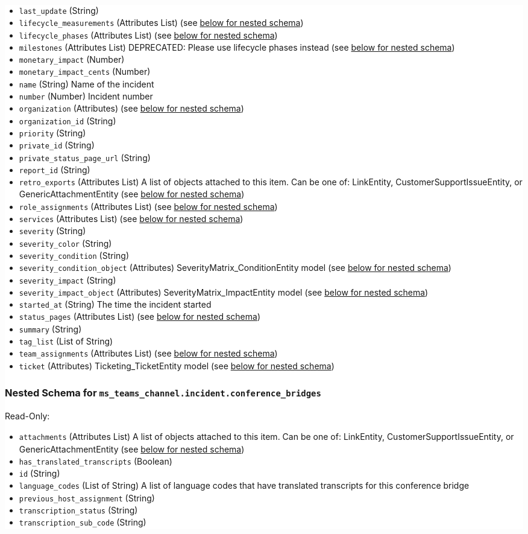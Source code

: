 - `last_update` (String)
- `lifecycle_measurements` (Attributes List) (see [below for nested schema](#nestedatt--ms_teams_channel--incident--lifecycle_measurements))
- `lifecycle_phases` (Attributes List) (see [below for nested schema](#nestedatt--ms_teams_channel--incident--lifecycle_phases))
- `milestones` (Attributes List) DEPRECATED: Please use lifecycle phases instead (see [below for nested schema](#nestedatt--ms_teams_channel--incident--milestones))
- `monetary_impact` (Number)
- `monetary_impact_cents` (Number)
- `name` (String) Name of the incident
- `number` (Number) Incident number
- `organization` (Attributes) (see [below for nested schema](#nestedatt--ms_teams_channel--incident--organization))
- `organization_id` (String)
- `priority` (String)
- `private_id` (String)
- `private_status_page_url` (String)
- `report_id` (String)
- `retro_exports` (Attributes List) A list of objects attached to this item. Can be one of: LinkEntity, CustomerSupportIssueEntity, or GenericAttachmentEntity (see [below for nested schema](#nestedatt--ms_teams_channel--incident--retro_exports))
- `role_assignments` (Attributes List) (see [below for nested schema](#nestedatt--ms_teams_channel--incident--role_assignments))
- `services` (Attributes List) (see [below for nested schema](#nestedatt--ms_teams_channel--incident--services))
- `severity` (String)
- `severity_color` (String)
- `severity_condition` (String)
- `severity_condition_object` (Attributes) SeverityMatrix_ConditionEntity model (see [below for nested schema](#nestedatt--ms_teams_channel--incident--severity_condition_object))
- `severity_impact` (String)
- `severity_impact_object` (Attributes) SeverityMatrix_ImpactEntity model (see [below for nested schema](#nestedatt--ms_teams_channel--incident--severity_impact_object))
- `started_at` (String) The time the incident started
- `status_pages` (Attributes List) (see [below for nested schema](#nestedatt--ms_teams_channel--incident--status_pages))
- `summary` (String)
- `tag_list` (List of String)
- `team_assignments` (Attributes List) (see [below for nested schema](#nestedatt--ms_teams_channel--incident--team_assignments))
- `ticket` (Attributes) Ticketing_TicketEntity model (see [below for nested schema](#nestedatt--ms_teams_channel--incident--ticket))

<a id="nestedatt--ms_teams_channel--incident--conference_bridges"></a>
### Nested Schema for `ms_teams_channel.incident.conference_bridges`

Read-Only:

- `attachments` (Attributes List) A list of objects attached to this item. Can be one of: LinkEntity, CustomerSupportIssueEntity, or GenericAttachmentEntity (see [below for nested schema](#nestedatt--ms_teams_channel--incident--conference_bridges--attachments))
- `has_translated_transcripts` (Boolean)
- `id` (String)
- `language_codes` (List of String) A list of language codes that have translated transcripts for this conference bridge
- `previous_host_assignment` (String)
- `transcription_status` (String)
- `transcription_sub_code` (String)
